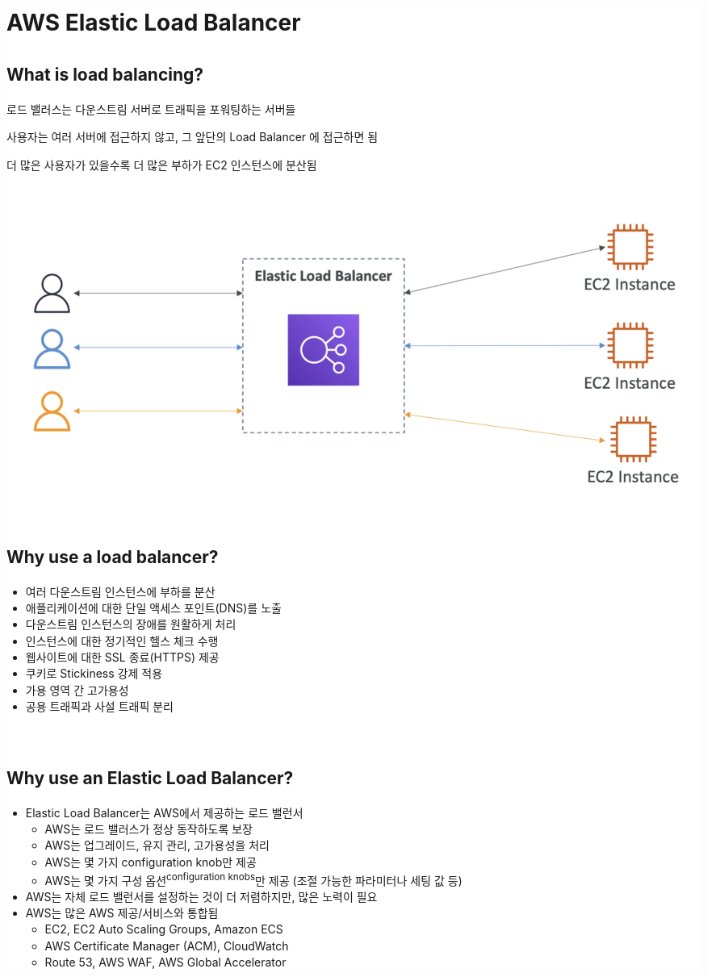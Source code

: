 # AWS Elastic Load Balancer

## What is load balancing?

로드 밸러스는 다운스트림 서버로 트래픽을 포워팅하는 서버들

사용자는 여러 서버에 접근하지 않고, 그 앞단의 Load Balancer 에 접근하면 됨

더 많은 사용자가 있을수록 더 많은 부하가 EC2 인스턴스에 분산됨

<br/><img src="./img/elb_overview_img1.png" alt="ELB Overview Health Check" width="100%"/><br/>

<br/>

## Why use a load balancer?

- 여러 다운스트림 인스턴스에 부하를 분산
- 애플리케이션에 대한 단일 액세스 포인트(DNS)를 노출
- 다운스트림 인스턴스의 장애를 원활하게 처리
- 인스턴스에 대한 정기적인 헬스 체크 수행
- 웹사이트에 대한 SSL 종료(HTTPS) 제공
- 쿠키로 Stickiness 강제 적용
- 가용 영역 간 고가용성
- 공용 트래픽과 사설 트래픽 분리

<br/>

## Why use an Elastic Load Balancer?

- Elastic Load Balancer는 AWS에서 제공하는 로드 밸런서
    - AWS는 로드 밸러스가 정상 동작하도록 보장
    - AWS는 업그레이드, 유지 관리, 고가용성을 처리
    - AWS는 몇 가지 configuration knob만 제공
    - AWS는 몇 가지 구성 옵션<sup>configuration knobs</sup>만 제공 (조절 가능한 파라미터나 세팅 값 등)
- AWS는 자체 로드 밸런서를 설정하는 것이 더 저렴하지만, 많은 노력이 필요
- AWS는 많은 AWS 제공/서비스와 통합됨
    - EC2, EC2 Auto Scaling Groups, Amazon ECS
    - AWS Certificate Manager (ACM), CloudWatch
    - Route 53, AWS WAF, AWS Global Accelerator
